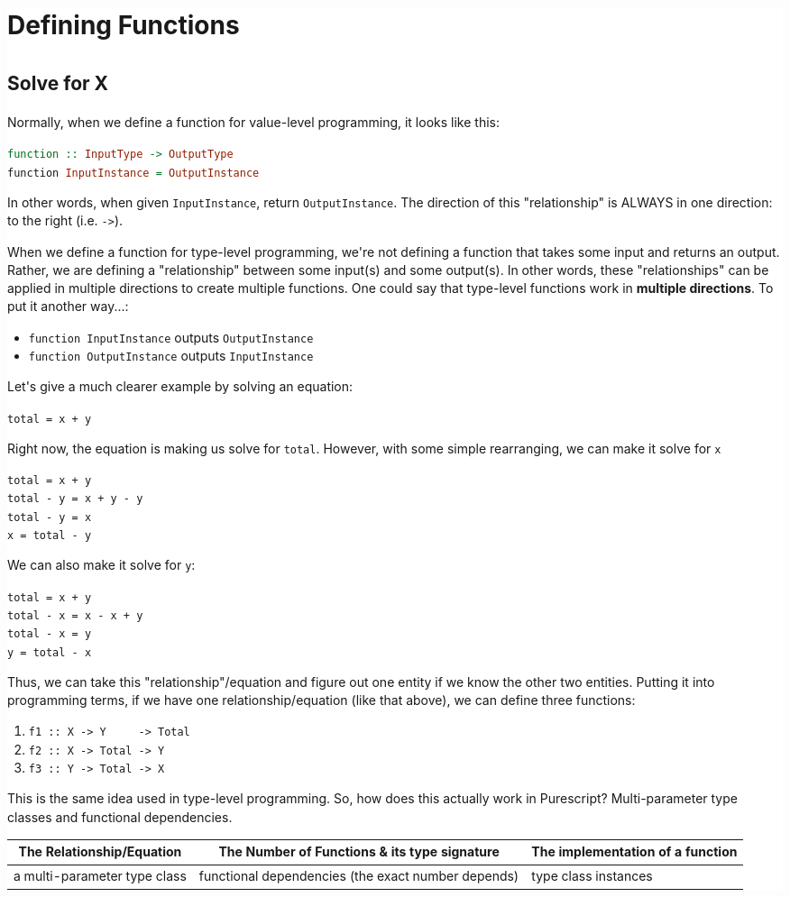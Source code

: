 # Defining Functions

## Solve for X

Normally, when we define a function for value-level programming, it looks like this:
```purescript
function :: InputType -> OutputType
function InputInstance = OutputInstance
```

In other words, when given `InputInstance`, return `OutputInstance`. The direction of this "relationship" is ALWAYS in one direction: to the right (i.e. `->`).

When we define a function for type-level programming, we're not defining a function that takes some input and returns an output. Rather, we are defining a "relationship" between some input(s) and some output(s). In other words, these "relationships" can be applied in multiple directions to create multiple functions. One could say that type-level functions work in **multiple directions**. To put it another way...:
- `function InputInstance` outputs `OutputInstance`
- `function OutputInstance` outputs `InputInstance`

Let's give a much clearer example by solving an equation:
```
total = x + y
```
Right now, the equation is making us solve for `total`. However, with some simple rearranging, we can make it solve for `x`
```
total = x + y
total - y = x + y - y
total - y = x
x = total - y
```
We can also make it solve for `y`:
```
total = x + y
total - x = x - x + y
total - x = y
y = total - x
```
Thus, we can take this "relationship"/equation and figure out one entity if we know the other two entities. Putting it into programming terms, if we have one relationship/equation (like that above), we can define three functions:
1. `f1 :: X -> Y     -> Total`
2. `f2 :: X -> Total -> Y`
3. `f3 :: Y -> Total -> X`

This is the same idea used in type-level programming. So, how does this actually work in Purescript? Multi-parameter type classes and functional dependencies.

| The Relationship/Equation | The Number of Functions & its type signature | The implementation of a function
| - | - | - |
| a multi-parameter type class | functional dependencies (the exact number depends) | type class instances
